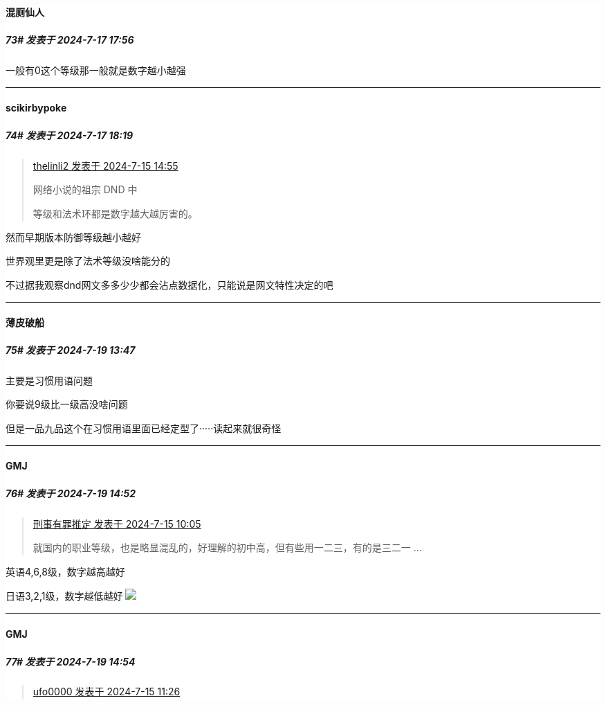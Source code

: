 ####  混厕仙人  
##### 73#       发表于 2024-7-17 17:56

一般有0这个等级那一般就是数字越小越强


*****

####  scikirbypoke  
##### 74#       发表于 2024-7-17 18:19

<blockquote><a href="httphttps://bbs.saraba1st.com/2b/forum.php?mod=redirect&amp;goto=findpost&amp;pid=65591467&amp;ptid=2191402" target="_blank">thelinli2 发表于 2024-7-15 14:55</a>

网络小说的祖宗 DND 中

等级和法术环都是数字越大越厉害的。</blockquote>
然而早期版本防御等级越小越好

世界观里更是除了法术等级没啥能分的

不过据我观察dnd网文多多少少都会沾点数据化，只能说是网文特性决定的吧


*****

####  薄皮破船  
##### 75#       发表于 2024-7-19 13:47

主要是习惯用语问题

你要说9级比一级高没啥问题

但是一品九品这个在习惯用语里面已经定型了·····读起来就很奇怪


*****

####  GMJ  
##### 76#       发表于 2024-7-19 14:52

<blockquote><a href="httphttps://bbs.saraba1st.com/2b/forum.php?mod=redirect&amp;goto=findpost&amp;pid=65588159&amp;ptid=2191402" target="_blank">刑事有罪推定 发表于 2024-7-15 10:05</a>

就国内的职业等级，也是略显混乱的，好理解的初中高，但有些用一二三，有的是三二一 ...</blockquote>
英语4,6,8级，数字越高越好

日语3,2,1级，数字越低越好
<img src="https://static.saraba1st.com/image/smiley/face2017/001.png" referrerpolicy="no-referrer">


*****

####  GMJ  
##### 77#       发表于 2024-7-19 14:54

<blockquote><a href="httphttps://bbs.saraba1st.com/2b/forum.php?mod=redirect&amp;goto=findpost&amp;pid=65589224&amp;ptid=2191402" target="_blank">ufo0000 发表于 2024-7-15 11:26</a>
